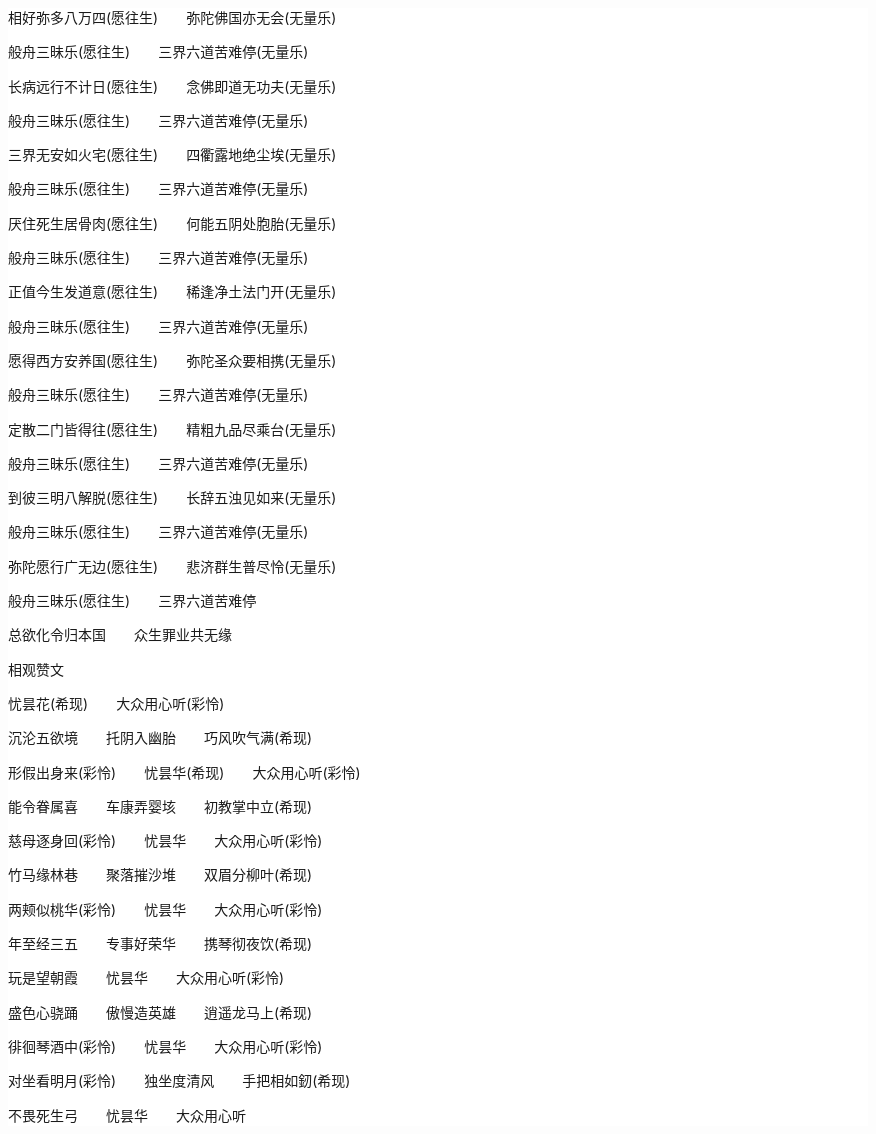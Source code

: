 相好弥多八万四(愿往生)　　弥陀佛国亦无会(无量乐)  

般舟三昧乐(愿往生)　　三界六道苦难停(无量乐)  

长病远行不计日(愿往生)　　念佛即道无功夫(无量乐)  

般舟三昧乐(愿往生)　　三界六道苦难停(无量乐)  

三界无安如火宅(愿往生)　　四衢露地绝尘埃(无量乐)  

般舟三昧乐(愿往生)　　三界六道苦难停(无量乐)  

厌住死生居骨肉(愿往生)　　何能五阴处胞胎(无量乐)  

般舟三昧乐(愿往生)　　三界六道苦难停(无量乐)  

正值今生发道意(愿往生)　　稀逢净土法门开(无量乐)  

般舟三昧乐(愿往生)　　三界六道苦难停(无量乐)  

愿得西方安养国(愿往生)　　弥陀圣众要相携(无量乐)  

般舟三昧乐(愿往生)　　三界六道苦难停(无量乐)  

定散二门皆得往(愿往生)　　精粗九品尽乘台(无量乐)  

般舟三昧乐(愿往生)　　三界六道苦难停(无量乐)  

到彼三明八解脱(愿往生)　　长辞五浊见如来(无量乐)  

般舟三昧乐(愿往生)　　三界六道苦难停(无量乐)  

弥陀愿行广无边(愿往生)　　悲济群生普尽怜(无量乐)  

般舟三昧乐(愿往生)　　三界六道苦难停  

总欲化令归本国　　众生罪业共无缘  

相观赞文  

忧昙花(希现)　　大众用心听(彩怜)  

沉沦五欲境　　托阴入幽胎　　巧风吹气满(希现)  

形假出身来(彩怜)　　忧昙华(希现)　　大众用心听(彩怜)  

能令眷属喜　　车康弄婴垓　　初教掌中立(希现)  

慈母逐身回(彩怜)　　忧昙华　　大众用心听(彩怜)  

竹马缘林巷　　聚落摧沙堆　　双眉分柳叶(希现)  

两颊似桃华(彩怜)　　忧昙华　　大众用心听(彩怜)  

年至经三五　　专事好荣华　　携琴彻夜饮(希现)  

玩是望朝霞　　忧昙华　　大众用心听(彩怜)  

盛色心骁踊　　傲慢造英雄　　逍遥龙马上(希现)  

徘徊琴酒中(彩怜)　　忧昙华　　大众用心听(彩怜)  

对坐看明月(彩怜)　　独坐度清风　　手把相如釰(希现)  

不畏死生弓　　忧昙华　　大众用心听  
